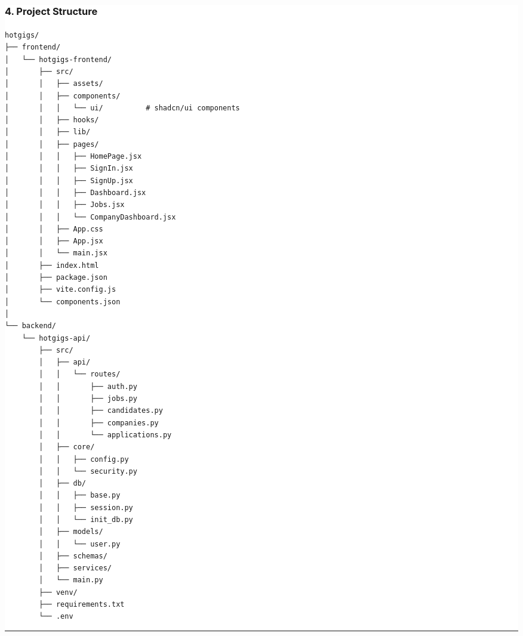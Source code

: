 
### 4. Project Structure

```
hotgigs/
├── frontend/
│   └── hotgigs-frontend/
│       ├── src/
│       │   ├── assets/
│       │   ├── components/
│       │   │   └── ui/          # shadcn/ui components
│       │   ├── hooks/
│       │   ├── lib/
│       │   ├── pages/
│       │   │   ├── HomePage.jsx
│       │   │   ├── SignIn.jsx
│       │   │   ├── SignUp.jsx
│       │   │   ├── Dashboard.jsx
│       │   │   ├── Jobs.jsx
│       │   │   └── CompanyDashboard.jsx
│       │   ├── App.css
│       │   ├── App.jsx
│       │   └── main.jsx
│       ├── index.html
│       ├── package.json
│       ├── vite.config.js
│       └── components.json
│
└── backend/
    └── hotgigs-api/
        ├── src/
        │   ├── api/
        │   │   └── routes/
        │   │       ├── auth.py
        │   │       ├── jobs.py
        │   │       ├── candidates.py
        │   │       ├── companies.py
        │   │       └── applications.py
        │   ├── core/
        │   │   ├── config.py
        │   │   └── security.py
        │   ├── db/
        │   │   ├── base.py
        │   │   ├── session.py
        │   │   └── init_db.py
        │   ├── models/
        │   │   └── user.py
        │   ├── schemas/
        │   ├── services/
        │   └── main.py
        ├── venv/
        ├── requirements.txt
        └── .env
```

---